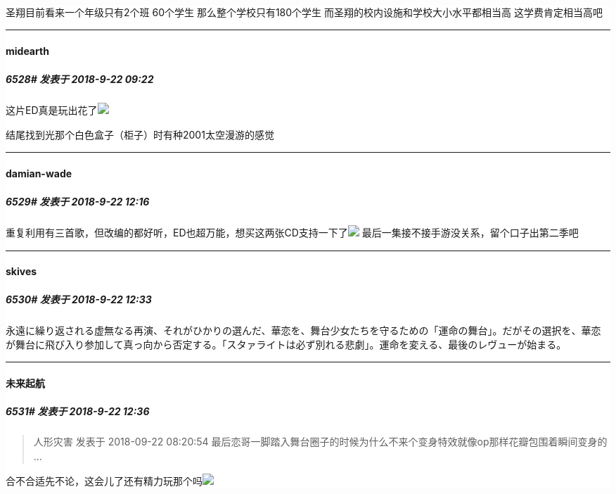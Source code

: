 圣翔目前看来一个年级只有2个班 60个学生 那么整个学校只有180个学生 而圣翔的校内设施和学校大小水平都相当高 这学费肯定相当高吧







-----

####  midearth  
##### 6528#       发表于 2018-9-22 09:22




这片ED真是玩出花了<img src="https://static.saraba1st.com/image/smiley/face2017/034.png" referrerpolicy="no-referrer">

结尾找到光那个白色盒子（柜子）时有种2001太空漫游的感觉







-----

####  damian-wade  
##### 6529#       发表于 2018-9-22 12:16




重复利用有三首歌，但改编的都好听，ED也超万能，想买这两张CD支持一下了<img src="https://static.saraba1st.com/image/smiley/face2017/033.png" referrerpolicy="no-referrer">
最后一集接不接手游没关系，留个口子出第二季吧







-----

####  skives  
##### 6530#       发表于 2018-9-22 12:33




永遠に繰り返される虚無なる再演、それがひかりの選んだ、華恋を、舞台少女たちを守るための「運命の舞台」。だがその選択を、華恋が舞台に飛び入り参加して真っ向から否定する。「スタァライトは必ず別れる悲劇」。運命を変える、最後のレヴューが始まる。







-----

####  未来起航  
##### 6531#       发表于 2018-9-22 12:36



<blockquote>人形灾害 发表于 2018-09-22 08:20:54
最后恋哥一脚踏入舞台圈子的时候为什么不来个变身特效就像op那样花瓣包围着瞬间变身的 ...</blockquote>合不合适先不论，这会儿了还有精力玩那个吗<img src="https://static.saraba1st.com/image/smiley/face2017/065.png" referrerpolicy="no-referrer">
